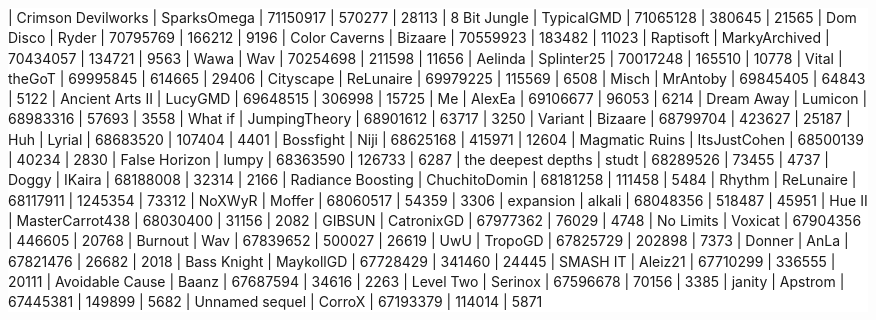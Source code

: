 | Crimson Devilworks | SparksOmega | 71150917 | 570277 | 28113
| 8 Bit Jungle | TypicalGMD | 71065128 | 380645 | 21565
| Dom Disco | Ryder | 70795769 | 166212 | 9196
| Color Caverns | Bizaare | 70559923 | 183482 | 11023
| Raptisoft | MarkyArchived | 70434057 | 134721 | 9563
| Wawa | Wav | 70254698 | 211598 | 11656
| Aelinda | Splinter25 | 70017248 | 165510 | 10778
| Vital | theGoT | 69995845 | 614665 | 29406
| Cityscape | ReLunaire | 69979225 | 115569 | 6508
| Misch | MrAntoby | 69845405 | 64843 | 5122
| Ancient Arts II | LucyGMD | 69648515 | 306998 | 15725
| Me | AlexEa | 69106677 | 96053 | 6214
| Dream Away | Lumicon | 68983316 | 57693 | 3558
| What if | JumpingTheory | 68901612 | 63717 | 3250
| Variant | Bizaare | 68799704 | 423627 | 25187
| Huh | Lyrial | 68683520 | 107404 | 4401
| Bossfight | Niji | 68625168 | 415971 | 12604
| Magmatic Ruins | ItsJustCohen | 68500139 | 40234 | 2830
| False Horizon | lumpy | 68363590 | 126733 | 6287
| the deepest depths | studt | 68289526 | 73455 | 4737
| Doggy | IKaira | 68188008 | 32314 | 2166
| Radiance Boosting | ChuchitoDomin | 68181258 | 111458 | 5484
| Rhythm | ReLunaire | 68117911 | 1245354 | 73312
| NoXWyR | Moffer | 68060517 | 54359 | 3306
| expansion | alkali | 68048356 | 518487 | 45951
| Hue II | MasterCarrot438 | 68030400 | 31156 | 2082
| GIBSUN | CatronixGD | 67977362 | 76029 | 4748
| No Limits | Voxicat | 67904356 | 446605 | 20768
| Burnout | Wav | 67839652 | 500027 | 26619
| UwU | TropoGD | 67825729 | 202898 | 7373
| Donner | AnLa | 67821476 | 26682 | 2018
| Bass Knight | MaykollGD | 67728429 | 341460 | 24445
| SMASH IT | Aleiz21 | 67710299 | 336555 | 20111
| Avoidable Cause | Baanz | 67687594 | 34616 | 2263
| Level Two | Serinox | 67596678 | 70156 | 3385
| janity | Apstrom | 67445381 | 149899 | 5682
| Unnamed sequel | CorroX | 67193379 | 114014 | 5871